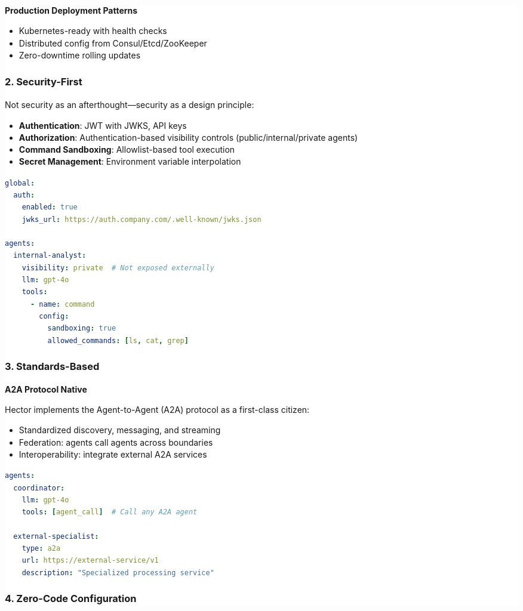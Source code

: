 **Production Deployment Patterns**

- Kubernetes-ready with health checks
- Distributed config from Consul/Etcd/ZooKeeper
- Zero-downtime rolling updates

### 2. **Security-First**

Not security as an afterthought—security as a design principle:

- **Authentication**: JWT with JWKS, API keys
- **Authorization**: Authentication-based visibility controls (public/internal/private agents)
- **Command Sandboxing**: Allowlist-based tool execution
- **Secret Management**: Environment variable interpolation

```yaml
global:
  auth:
    enabled: true
    jwks_url: https://auth.company.com/.well-known/jwks.json

agents:
  internal-analyst:
    visibility: private  # Not exposed externally
    llm: gpt-4o
    tools:
      - name: command
        config:
          sandboxing: true
          allowed_commands: [ls, cat, grep]
```

### 3. **Standards-Based**

**A2A Protocol Native**

Hector implements the Agent-to-Agent (A2A) protocol as a first-class citizen:

- Standardized discovery, messaging, and streaming
- Federation: agents call agents across boundaries
- Interoperability: integrate external A2A services

```yaml
agents:
  coordinator:
    llm: gpt-4o
    tools: [agent_call]  # Call any A2A agent

  external-specialist:
    type: a2a
    url: https://external-service/v1
    description: "Specialized processing service"
```

### 4. **Zero-Code Configuration**
